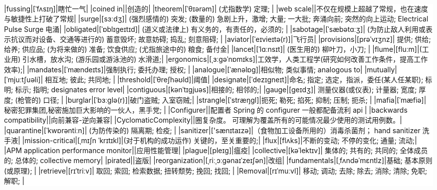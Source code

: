 |fussing|[ˈfʌsɪŋ]|瞎忙一气|
|coined in||创造的|
|theorem|[ˈθɪərəm]| (尤指数学) 定理; |
|web scale||不仅在规模上超越了常规，也在速度与敏捷性上打破了常规|
|surge|[sɜːdʒ]| (强烈感情的) 突发; (数量的) 急剧上升，激增; 大量; 一大批; 奔涌向前; 突然的向上运动;  Electrical Pulse Surge 电涌|
|obligated|[ˈɒblɪɡeɪtɪd]| (道义或法律上) 有义务的，有责任的，必须的; |
|sabotage|[ˈsæbətɑːʒ]| (为防止敌人利用或表示抗议而对设备、交通等进行的) 蓄意毁坏; 故意妨碍; 捣乱; 刻意阻碍; |
|aviator|[ˈeɪvieɪtə(r)]|飞行员|
|provisions|[prəˈvɪʒnz]| 提供; 供给; 给养; 供应品; (为将来做的) 准备; 饮食供应; (尤指旅途中的) 粮食;  备付金|
|lancet|[ˈlɑːnsɪt]| (医生用的) 柳叶刀，小刀; |
|flume|[fluːm]|(工业用) 引水槽，放水沟; (游乐园或游泳池的) 水滑道;|
|ergonomics|[ˌɜːɡəˈnɒmɪks]|工效学，人类工程学(研究如何改善工作条件，提高工作效率);|
|mandates|[ˈmændeɪts]|强制执行; 委托办理; 授权; |
|analogue|[ˈænəlɒɡ]|相似物; 类似事情;  analogous to|
|mutually|[ˈmjuːtʃuəli]| 相互地; 彼此; 共同地; |
|threshold|[ˈθreʃhəʊld]|阈值|
|designate|[ˈdezɪɡneɪt]|命名; 指定; 选定，指派，委任(某人任某职); 标明; 标示; 指明; designates error level|
|contiguous|[kənˈtɪɡjuəs]|相接的; 相邻的;|
|gauge|[ɡeɪdʒ]| 测量仪器(或仪表); 计量器; 宽度; 厚度; (枪管的) 口径; |
|burglar|[ˈbɜːɡlə(r)]|破门盗贼; 入室窃贼;|
|strangle|[ˈstræŋɡl]|扼死; 勒死; 掐死; 抑制; 压制; 扼杀; |
|mafia|[ˈmæfiə]| 秘密犯罪集团,秘密施加巨大影响的一伙人，黑手党; |
|Configurer||配置者 Spring 的 configurer 一般都配备流利 api |
|backwards compatibility||向前兼容-逆向兼容|
|CyclomaticComplexity||圈复杂度。 可理解为覆盖所有的可能情况最少使用的测试用例数。|
|quarantine|[ˈkwɒrəntiːn]| (为防传染的) 隔离期; 检疫; |
|sanitizer|['sænɪtaɪzə]|（食物加工设备所用的）消毒杀菌剂； hand sanitizer 洗手液|
|mission-critical|[ˌmɪʃn ˈkrɪtɪkl]|(对于机构的成功运作) 关键的，至关重要的;|
|flux|[flʌks]|不断的变动; 不停的变化; 通量; 流动;|
|APM application performance monitor||应用性能管理|
|plague|[pleɪɡ]|瘟疫|
|collective|[kəˈlektɪv]| 集体的; 共有的; 共同的; 全体成员的; 总体的;  collective  memory|
|pirated||盗版|
|reorganization|[ˌriːˌɔːgənaɪˈzeɪʃən]|改组|
|fundamentals|[ˌfʌndəˈmɛntlz]|基础; 基本原则(或原理); |
|retrieve|[rɪˈtriːv]| 取回; 索回; 检索数据; 扭转颓势; 挽回; 找回; |
|Removal|[rɪˈmuːvl]| 移动; 调动; 去除; 除去; 消除; 清除; 免职; 解职; |

  [1]: https://blog.csdn.net/weixin_44811417/article/details/90748450